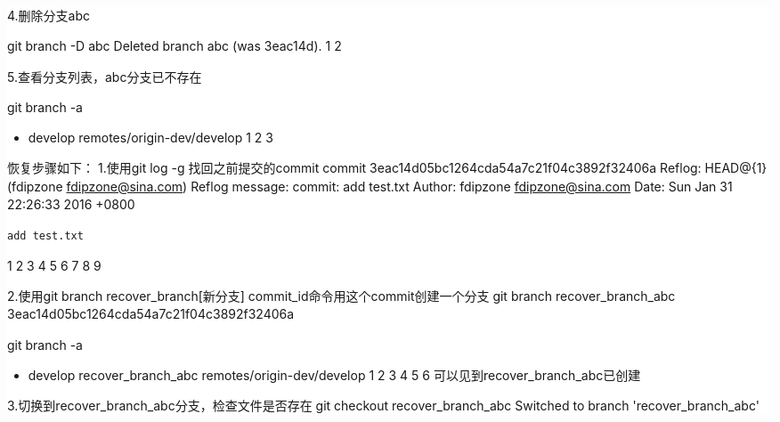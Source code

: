 
4.删除分支abc

git branch -D abc
Deleted branch abc (was 3eac14d).
1
2


5.查看分支列表，abc分支已不存在

git branch -a
* develop
  remotes/origin-dev/develop
  1
  2
  3


恢复步骤如下：
1.使用git log -g 找回之前提交的commit
commit 3eac14d05bc1264cda54a7c21f04c3892f32406a
Reflog: HEAD@{1} (fdipzone <fdipzone@sina.com>)
Reflog message: commit: add test.txt
Author: fdipzone <fdipzone@sina.com>
Date:   Sun Jan 31 22:26:33 2016 +0800

    add test.txt

1
2
3
4
5
6
7
8
9


2.使用git branch recover_branch[新分支] commit_id命令用这个commit创建一个分支
git branch recover_branch_abc 3eac14d05bc1264cda54a7c21f04c3892f32406a

git branch -a
* develop
  recover_branch_abc
  remotes/origin-dev/develop
  1
  2
  3
  4
  5
  6
  可以见到recover_branch_abc已创建 


3.切换到recover_branch_abc分支，检查文件是否存在
git checkout recover_branch_abc
Switched to branch 'recover_branch_abc'
